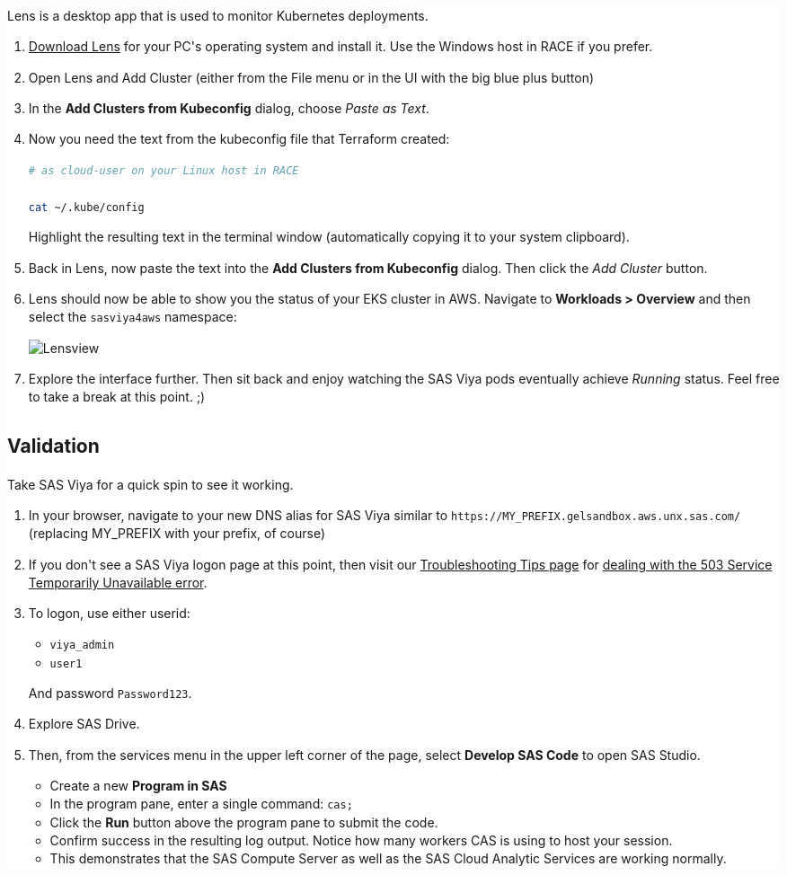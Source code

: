 Lens is a desktop app that is used to monitor Kubernetes deployments.

1. [Download Lens](https://k8slens.dev) for your PC's operating system and install it. Use the Windows host in RACE if you prefer.

2. Open Lens and Add Cluster (either from the File menu or in the UI with the big blue plus button)

3. In the **Add Clusters from Kubeconfig** dialog, choose *Paste as Text*.

4. Now you need the text from the kubeconfig file that Terraform created:

   ```bash
   # as cloud-user on your Linux host in RACE

   cat ~/.kube/config
   ```

   Highlight the resulting text in the terminal window (automatically copying it to your system clipboard).

5. Back in Lens, now paste the text into the **Add Clusters from Kubeconfig** dialog. Then click the *Add Cluster* button.

6. Lens should now be able to show you the status of your EKS cluster in AWS. Navigate to **Workloads > Overview** and then select the `sasviya4aws` namespace:

     ![Lensview](../img/Lensview.png)

7. Explore the interface further. Then sit back and enjoy watching the SAS Viya pods eventually achieve *Running* status. Feel free to take a break at this point. ;)


## Validation

Take SAS Viya for a quick spin to see it working.

1. In your browser, navigate to your new DNS alias for SAS Viya similar to `https://MY_PREFIX.gelsandbox.aws.unx.sas.com/` (replacing MY_PREFIX with your prefix, of course)

1. If you don't see a SAS Viya logon page at this point, then visit our [Troubleshooting Tips page](03_999_Troubleshooting_Tips.md) for [dealing with the 503 Service Temporarily Unavailable error](03_999_Troubleshooting_Tips.md#503-service-temporarily-unavailable).

2. To logon, use either userid:

   * `viya_admin`
   * `user1`

   And password `Password123`.

3. Explore SAS Drive.

4. Then, from the services menu in the upper left corner of the page, select **Develop SAS Code** to open SAS Studio.
   * Create a new **Program in SAS**
   * In the program pane, enter a single command: `cas;`
   * Click the **Run** button above the program pane to submit the code.
   * Confirm success in the resulting log output. Notice how many workers CAS is using to host your session.
   * This demonstrates that the SAS Compute Server as well as the SAS Cloud Analytic Services are working normally.
